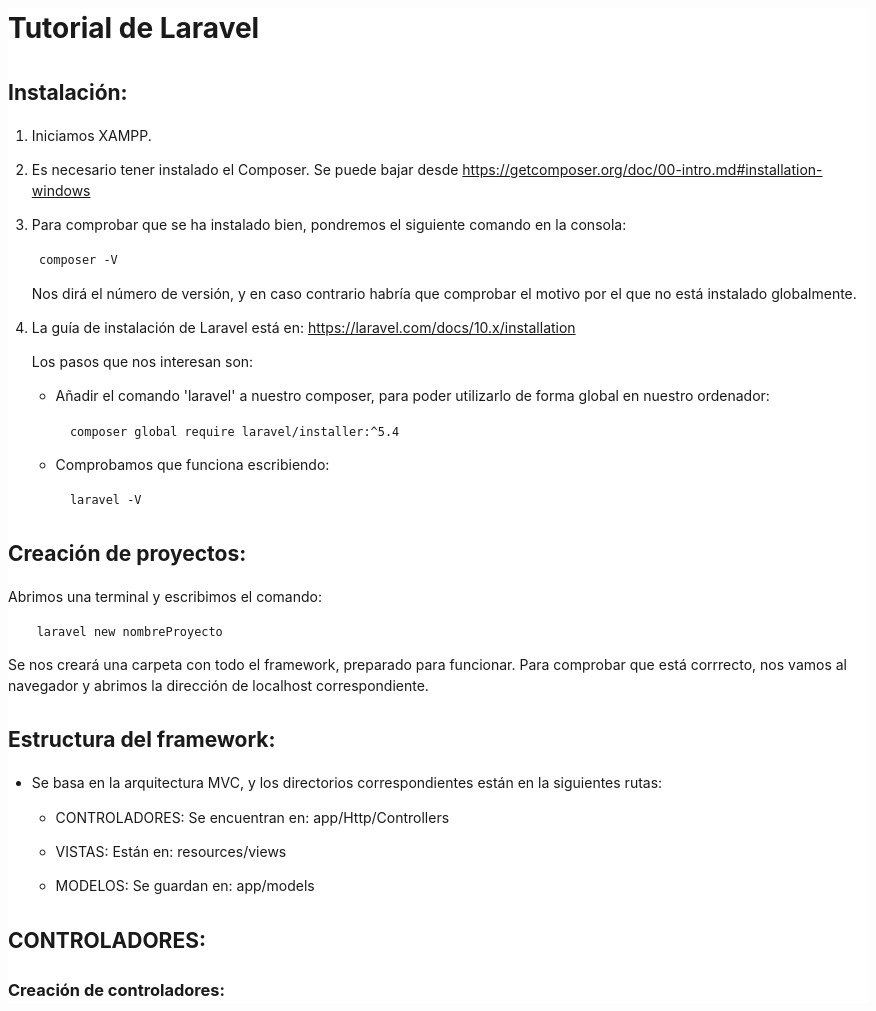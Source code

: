 # Tutorial de Laravel

## Instalación:

1. Iniciamos XAMPP.

2. Es necesario tener instalado el Composer. Se puede bajar desde https://getcomposer.org/doc/00-intro.md#installation-windows
2. Para comprobar que se ha instalado bien, pondremos el siguiente comando en la consola:

        composer -V

    Nos dirá el número de versión, y en caso contrario habría que comprobar el motivo por el que no está instalado globalmente.

3. La guía de instalación de Laravel está en: https://laravel.com/docs/10.x/installation
    
    Los pasos que nos interesan son:

    * Añadir el comando 'laravel' a nuestro composer, para poder utilizarlo de forma global en nuestro ordenador:

            composer global require laravel/installer:^5.4

    * Comprobamos que funciona escribiendo:

            laravel -V

## Creación de proyectos:

Abrimos una terminal y escribimos el comando:

        laravel new nombreProyecto

Se nos creará una carpeta con todo el framework, preparado para funcionar. Para comprobar que está corrrecto, nos vamos al navegador y abrimos la dirección de localhost correspondiente.


## Estructura del framework:

* Se basa en la arquitectura MVC, y los directorios correspondientes están en la siguientes rutas:

    * CONTROLADORES: Se encuentran en:
        app/Http/Controllers

    * VISTAS: Están en:
        resources/views

    * MODELOS: Se guardan en:
        app/models


## CONTROLADORES:
### Creación de controladores:
